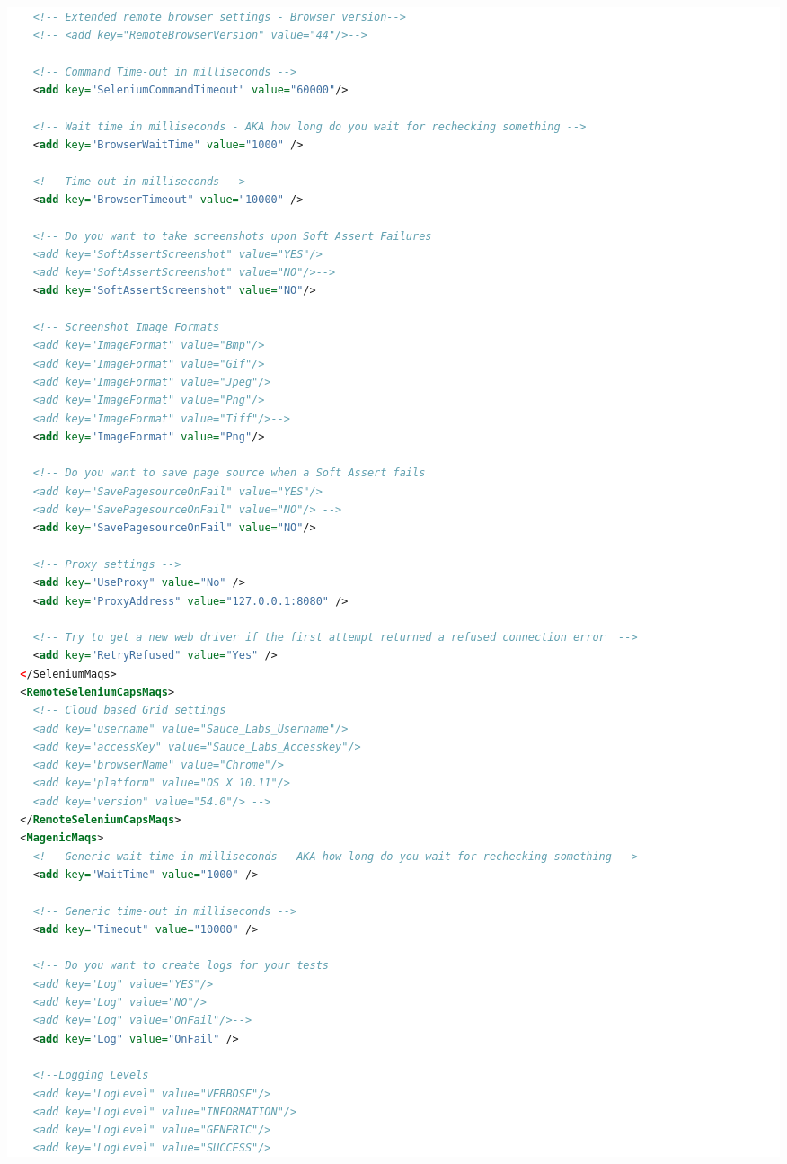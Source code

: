 ```xml
    <!-- Extended remote browser settings - Browser version-->
    <!-- <add key="RemoteBrowserVersion" value="44"/>-->

    <!-- Command Time-out in milliseconds -->
    <add key="SeleniumCommandTimeout" value="60000"/>

    <!-- Wait time in milliseconds - AKA how long do you wait for rechecking something -->
    <add key="BrowserWaitTime" value="1000" />

    <!-- Time-out in milliseconds -->
    <add key="BrowserTimeout" value="10000" />

    <!-- Do you want to take screenshots upon Soft Assert Failures
    <add key="SoftAssertScreenshot" value="YES"/>
    <add key="SoftAssertScreenshot" value="NO"/>-->
    <add key="SoftAssertScreenshot" value="NO"/>

    <!-- Screenshot Image Formats
    <add key="ImageFormat" value="Bmp"/>
    <add key="ImageFormat" value="Gif"/>
    <add key="ImageFormat" value="Jpeg"/>
    <add key="ImageFormat" value="Png"/>
    <add key="ImageFormat" value="Tiff"/>-->
    <add key="ImageFormat" value="Png"/>

    <!-- Do you want to save page source when a Soft Assert fails
    <add key="SavePagesourceOnFail" value="YES"/>
    <add key="SavePagesourceOnFail" value="NO"/> -->
    <add key="SavePagesourceOnFail" value="NO"/>

    <!-- Proxy settings -->
    <add key="UseProxy" value="No" />
    <add key="ProxyAddress" value="127.0.0.1:8080" />

    <!-- Try to get a new web driver if the first attempt returned a refused connection error  -->
    <add key="RetryRefused" value="Yes" />
  </SeleniumMaqs>
  <RemoteSeleniumCapsMaqs>
    <!-- Cloud based Grid settings
    <add key="username" value="Sauce_Labs_Username"/>
    <add key="accessKey" value="Sauce_Labs_Accesskey"/>
    <add key="browserName" value="Chrome"/>
    <add key="platform" value="OS X 10.11"/>
    <add key="version" value="54.0"/> -->
  </RemoteSeleniumCapsMaqs>
  <MagenicMaqs>
    <!-- Generic wait time in milliseconds - AKA how long do you wait for rechecking something -->
    <add key="WaitTime" value="1000" />

    <!-- Generic time-out in milliseconds -->
    <add key="Timeout" value="10000" />

    <!-- Do you want to create logs for your tests
    <add key="Log" value="YES"/>
    <add key="Log" value="NO"/>
    <add key="Log" value="OnFail"/>-->
    <add key="Log" value="OnFail" />

    <!--Logging Levels
    <add key="LogLevel" value="VERBOSE"/>
    <add key="LogLevel" value="INFORMATION"/>
    <add key="LogLevel" value="GENERIC"/>
    <add key="LogLevel" value="SUCCESS"/>
```